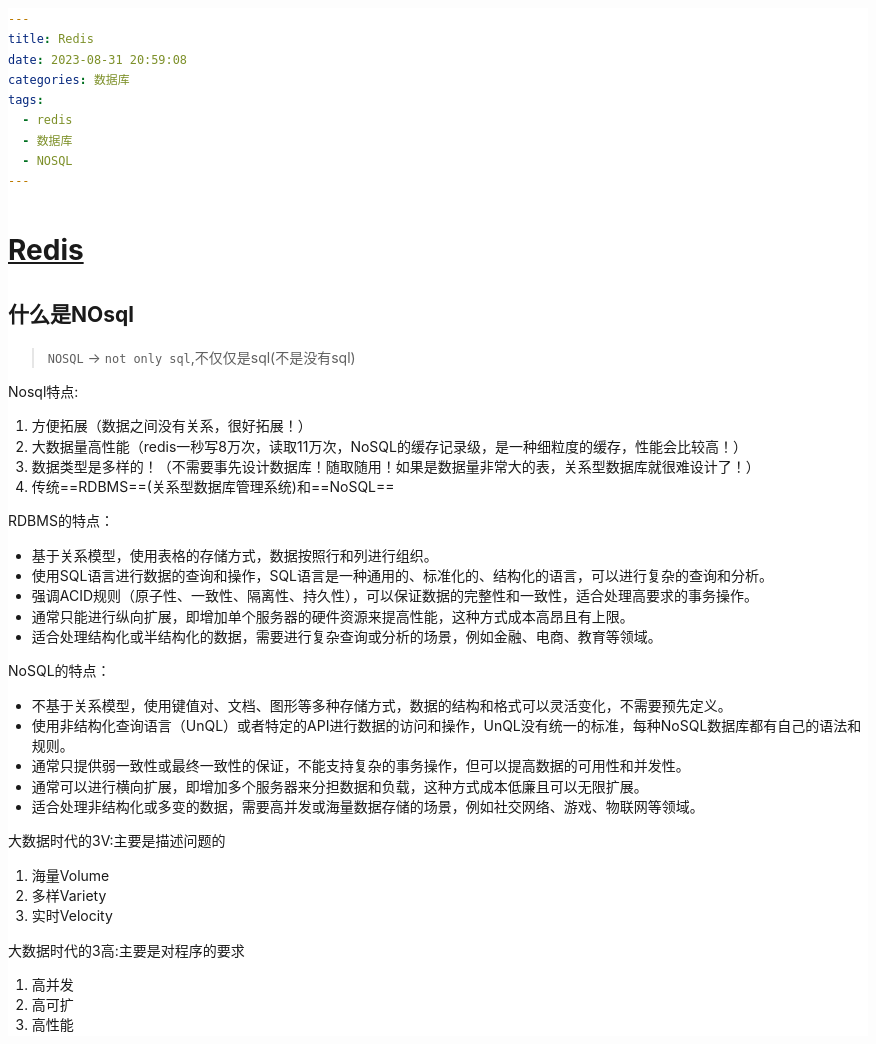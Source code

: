 ```yaml
---
title: Redis
date: 2023-08-31 20:59:08
categories: 数据库
tags: 
  - redis
  - 数据库
  - NOSQL
---
```


# [Redis](https://redis.io/)

## 什么是NOsql

> `NOSQL` -> `not only sql`,不仅仅是sql(不是没有sql)

Nosql特点:

1. 方便拓展（数据之间没有关系，很好拓展！）
2. 大数据量高性能（redis一秒写8万次，读取11万次，NoSQL的缓存记录级，是一种细粒度的缓存，性能会比较高！）
3. 数据类型是多样的！（不需要事先设计数据库！随取随用！如果是数据量非常大的表，关系型数据库就很难设计了！）
4. 传统==RDBMS==(关系型数据库管理系统)和==NoSQL==

RDBMS的特点：

- 基于关系模型，使用表格的存储方式，数据按照行和列进行组织。
- 使用SQL语言进行数据的查询和操作，SQL语言是一种通用的、标准化的、结构化的语言，可以进行复杂的查询和分析。
- 强调ACID规则（原子性、一致性、隔离性、持久性），可以保证数据的完整性和一致性，适合处理高要求的事务操作。
- 通常只能进行纵向扩展，即增加单个服务器的硬件资源来提高性能，这种方式成本高昂且有上限。
- 适合处理结构化或半结构化的数据，需要进行复杂查询或分析的场景，例如金融、电商、教育等领域。



NoSQL的特点：

- 不基于关系模型，使用键值对、文档、图形等多种存储方式，数据的结构和格式可以灵活变化，不需要预先定义。
- 使用非结构化查询语言（UnQL）或者特定的API进行数据的访问和操作，UnQL没有统一的标准，每种NoSQL数据库都有自己的语法和规则。
- 通常只提供弱一致性或最终一致性的保证，不能支持复杂的事务操作，但可以提高数据的可用性和并发性。
- 通常可以进行横向扩展，即增加多个服务器来分担数据和负载，这种方式成本低廉且可以无限扩展。
- 适合处理非结构化或多变的数据，需要高并发或海量数据存储的场景，例如社交网络、游戏、物联网等领域。

大数据时代的3V:主要是描述问题的

1. 海量Volume
2. 多样Variety
3. 实时Velocity

大数据时代的3高:主要是对程序的要求

1. 高并发
2. 高可扩
3. 高性能
